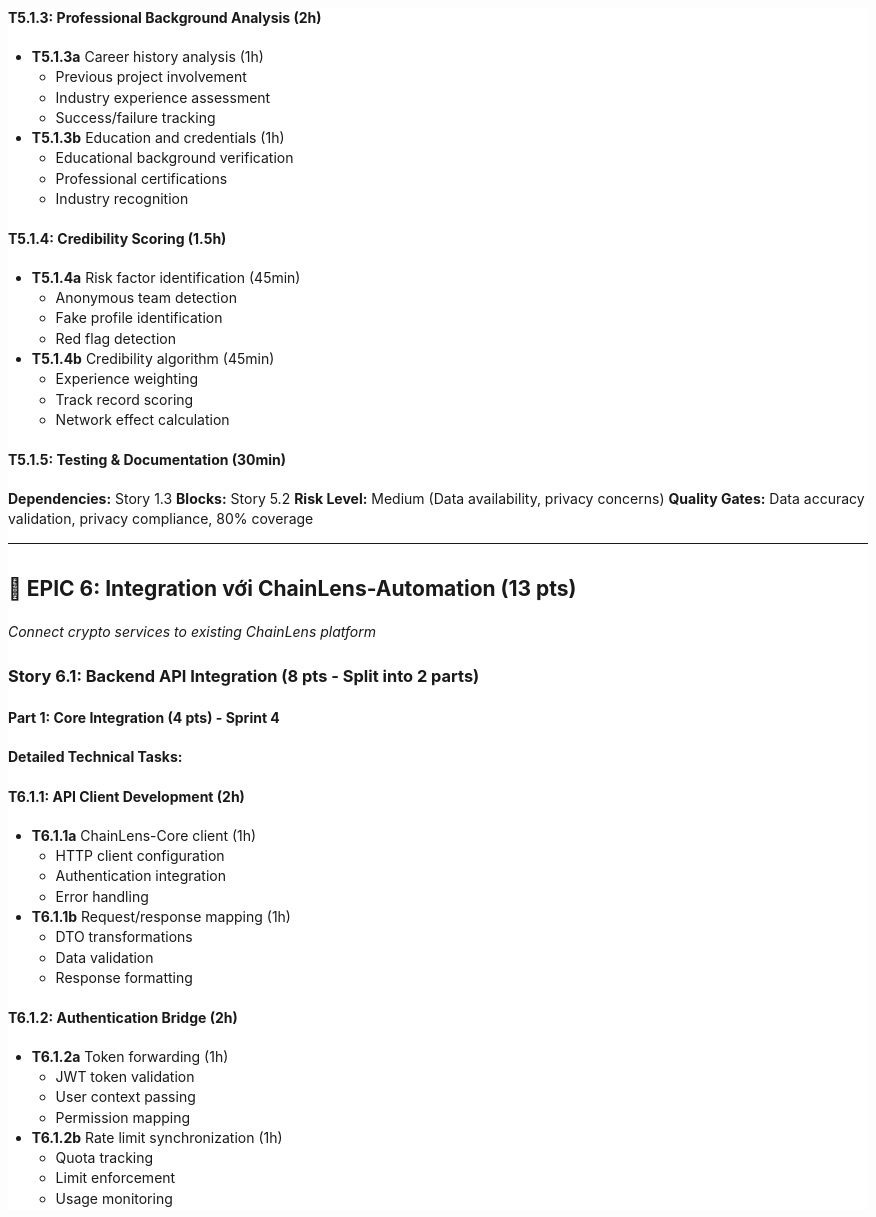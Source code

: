 #### **T5.1.3: Professional Background Analysis (2h)**
- **T5.1.3a** Career history analysis (1h)
  - Previous project involvement
  - Industry experience assessment
  - Success/failure tracking
- **T5.1.3b** Education and credentials (1h)
  - Educational background verification
  - Professional certifications
  - Industry recognition

#### **T5.1.4: Credibility Scoring (1.5h)**
- **T5.1.4a** Risk factor identification (45min)
  - Anonymous team detection
  - Fake profile identification
  - Red flag detection
- **T5.1.4b** Credibility algorithm (45min)
  - Experience weighting
  - Track record scoring
  - Network effect calculation

#### **T5.1.5: Testing & Documentation (30min)**

**Dependencies:** Story 1.3
**Blocks:** Story 5.2
**Risk Level:** Medium (Data availability, privacy concerns)
**Quality Gates:** Data accuracy validation, privacy compliance, 80% coverage

---

## 🔌 **EPIC 6: Integration với ChainLens-Automation (13 pts)**
*Connect crypto services to existing ChainLens platform*

### **Story 6.1: Backend API Integration (8 pts - Split into 2 parts)**

#### **Part 1: Core Integration (4 pts) - Sprint 4**
**Detailed Technical Tasks:**

#### **T6.1.1: API Client Development (2h)**
- **T6.1.1a** ChainLens-Core client (1h)
  - HTTP client configuration
  - Authentication integration
  - Error handling
- **T6.1.1b** Request/response mapping (1h)
  - DTO transformations
  - Data validation
  - Response formatting

#### **T6.1.2: Authentication Bridge (2h)**
- **T6.1.2a** Token forwarding (1h)
  - JWT token validation
  - User context passing
  - Permission mapping
- **T6.1.2b** Rate limit synchronization (1h)
  - Quota tracking
  - Limit enforcement
  - Usage monitoring
